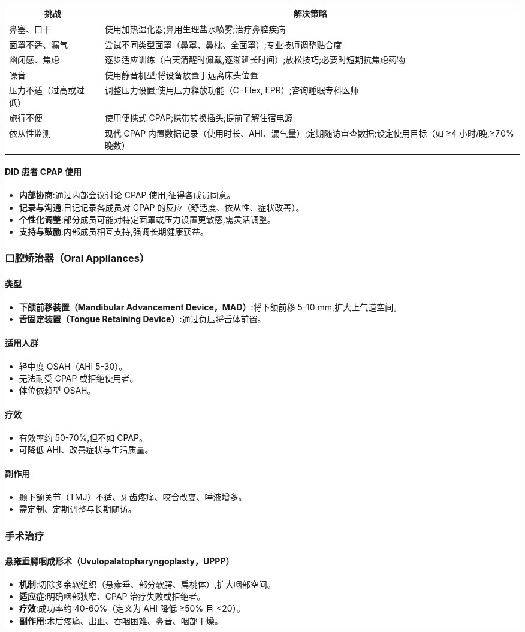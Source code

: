 | 挑战           | 解决策略                                              |
| ------------ | ------------------------------------------------- |
| 鼻塞、口干        | 使用加热湿化器;鼻用生理盐水喷雾;治疗鼻腔疾病                          |
| 面罩不适、漏气      | 尝试不同类型面罩（鼻罩、鼻枕、全面罩）;专业技师调整贴合度                    |
| 幽闭感、焦虑       | 逐步适应训练（白天清醒时佩戴,逐渐延长时间）;放松技巧;必要时短期抗焦虑药物           |
| 噪音           | 使用静音机型;将设备放置于远离床头位置                               |
| 压力不适（过高或过低）  | 调整压力设置;使用压力释放功能（C-Flex, EPR）;咨询睡眠专科医师           |
| 旅行不便         | 使用便携式 CPAP;携带转换插头;提前了解住宿电源                        |
| 依从性监测        | 现代 CPAP 内置数据记录（使用时长、AHI、漏气量）;定期随访审查数据;设定使用目标（如 ≥4 小时/晚,≥70% 晚数） |

#### DID 患者 CPAP 使用

- **内部协商**:通过内部会议讨论 CPAP 使用,征得各成员同意。
- **记录与沟通**:日记记录各成员对 CPAP 的反应（舒适度、依从性、症状改善）。
- **个性化调整**:部分成员可能对特定面罩或压力设置更敏感,需灵活调整。
- **支持与鼓励**:内部成员相互支持,强调长期健康获益。

### 口腔矫治器（Oral Appliances）

#### 类型

- **下颌前移装置（Mandibular Advancement Device，MAD）**:将下颌前移 5-10 mm,扩大上气道空间。
- **舌固定装置（Tongue Retaining Device）**:通过负压将舌体前置。

#### 适用人群

- 轻中度 OSAH（AHI 5-30）。
- 无法耐受 CPAP 或拒绝使用者。
- 体位依赖型 OSAH。

#### 疗效

- 有效率约 50-70%,但不如 CPAP。
- 可降低 AHI、改善症状与生活质量。

#### 副作用

- 颞下颌关节（TMJ）不适、牙齿疼痛、咬合改变、唾液增多。
- 需定制、定期调整与长期随访。

### 手术治疗

#### 悬雍垂腭咽成形术（Uvulopalatopharyngoplasty，UPPP）

- **机制**:切除多余软组织（悬雍垂、部分软腭、扁桃体）,扩大咽部空间。
- **适应症**:明确咽部狭窄、CPAP 治疗失败或拒绝者。
- **疗效**:成功率约 40-60%（定义为 AHI 降低 ≥50% 且 <20）。
- **副作用**:术后疼痛、出血、吞咽困难、鼻音、咽部干燥。
